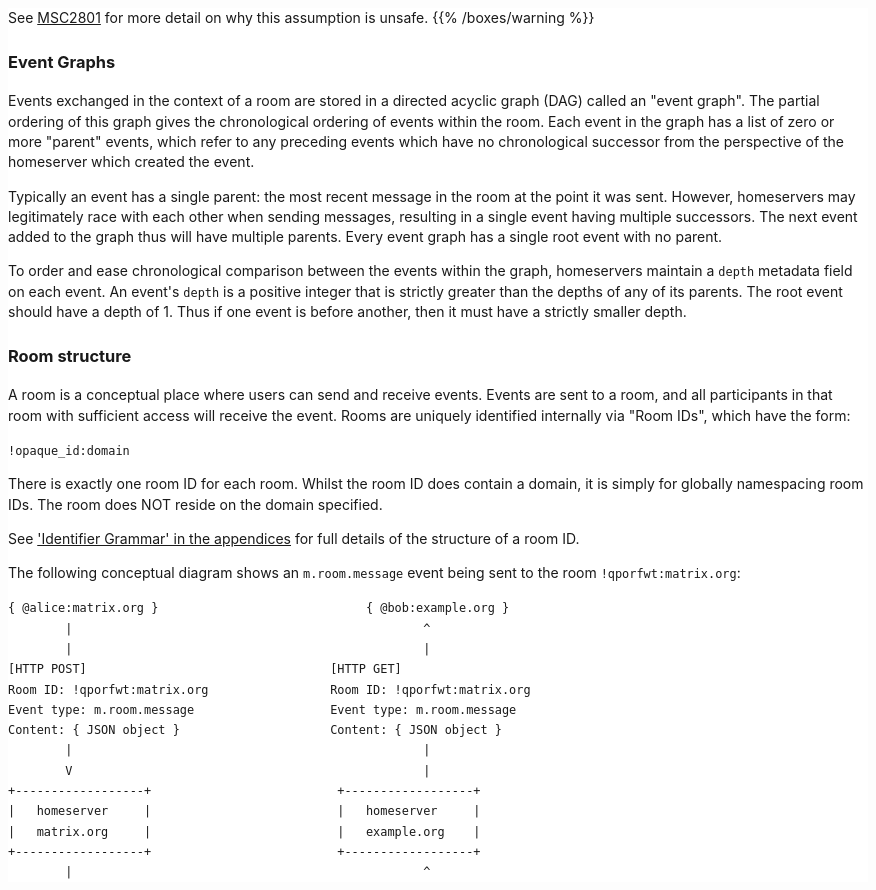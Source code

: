 See [MSC2801](https://github.com/matrix-org/matrix-spec-proposals/blob/main/proposals/2801-untrusted-event-data.md) for more
detail on why this assumption is unsafe.
{{% /boxes/warning %}}

### Event Graphs

Events exchanged in the context of a room are stored in a directed
acyclic graph (DAG) called an "event graph". The partial ordering of
this graph gives the chronological ordering of events within the room.
Each event in the graph has a list of zero or more "parent" events,
which refer to any preceding events which have no chronological
successor from the perspective of the homeserver which created the
event.

Typically an event has a single parent: the most recent message in the
room at the point it was sent. However, homeservers may legitimately
race with each other when sending messages, resulting in a single event
having multiple successors. The next event added to the graph thus will
have multiple parents. Every event graph has a single root event with no
parent.

To order and ease chronological comparison between the events within the
graph, homeservers maintain a `depth` metadata field on each event. An
event's `depth` is a positive integer that is strictly greater than the
depths of any of its parents. The root event should have a depth of 1.
Thus if one event is before another, then it must have a strictly
smaller depth.

### Room structure

A room is a conceptual place where users can send and receive events.
Events are sent to a room, and all participants in that room with
sufficient access will receive the event. Rooms are uniquely identified
internally via "Room IDs", which have the form:

    !opaque_id:domain

There is exactly one room ID for each room. Whilst the room ID does
contain a domain, it is simply for globally namespacing room IDs. The
room does NOT reside on the domain specified.

See ['Identifier Grammar' in the
appendices](/appendices#identifier-grammar) for full details of the
structure of a room ID.

The following conceptual diagram shows an `m.room.message` event being
sent to the room `!qporfwt:matrix.org`:

    { @alice:matrix.org }                             { @bob:example.org }
            |                                                 ^
            |                                                 |
    [HTTP POST]                                  [HTTP GET]
    Room ID: !qporfwt:matrix.org                 Room ID: !qporfwt:matrix.org
    Event type: m.room.message                   Event type: m.room.message
    Content: { JSON object }                     Content: { JSON object }
            |                                                 |
            V                                                 |
    +------------------+                          +------------------+
    |   homeserver     |                          |   homeserver     |
    |   matrix.org     |                          |   example.org    |
    +------------------+                          +------------------+
            |                                                 ^